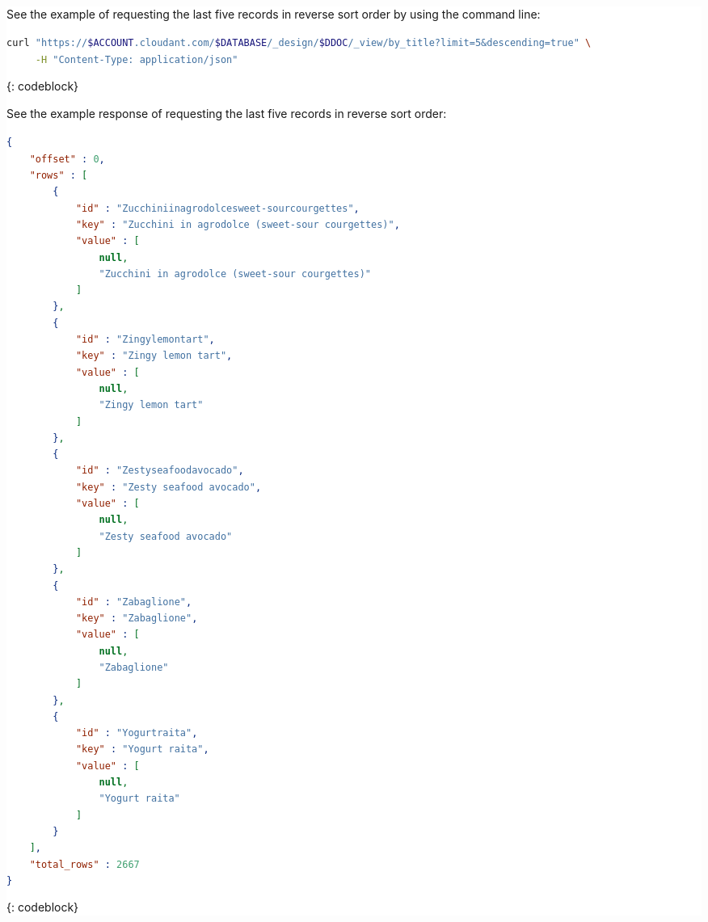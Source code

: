 See the example of requesting the last five records in reverse sort order by using the command line:

```sh
curl "https://$ACCOUNT.cloudant.com/$DATABASE/_design/$DDOC/_view/by_title?limit=5&descending=true" \
     -H "Content-Type: application/json"
```
{: codeblock}

See the example response of requesting the last five records in reverse sort order:

```json
{
    "offset" : 0,
    "rows" : [
        {
            "id" : "Zucchiniinagrodolcesweet-sourcourgettes",
            "key" : "Zucchini in agrodolce (sweet-sour courgettes)",
            "value" : [
                null,
                "Zucchini in agrodolce (sweet-sour courgettes)"
            ]
        },
        {
            "id" : "Zingylemontart",
            "key" : "Zingy lemon tart",
            "value" : [
                null,
                "Zingy lemon tart"
            ]
        },
        {
            "id" : "Zestyseafoodavocado",
            "key" : "Zesty seafood avocado",
            "value" : [
                null,
                "Zesty seafood avocado"
            ]
        },
        {
            "id" : "Zabaglione",
            "key" : "Zabaglione",
            "value" : [
                null,
                "Zabaglione"
            ]
        },
        {
            "id" : "Yogurtraita",
            "key" : "Yogurt raita",
            "value" : [
                null,
                "Yogurt raita"
            ]
        }
    ],
    "total_rows" : 2667
}
```
{: codeblock}
